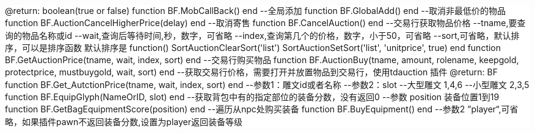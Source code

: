 @return: boolean(true or false)
function BF.MobCallBack()
end
--全局添加
function BF.GlobalAdd()
end
--取消非最低价的物品
function BF.AuctionCancelHigherPrice(delay)
end
--取消寄售
function BF.CancelAuction()
end
--交易行获取物品价格
--tname,要查询的物品名称或id
--wait,查询后等待时间,秒，数字，可省略
--index,查询第几个的价格，数字，小于50，可省略
--sort,可省略，默认排序，可以是排序函数 默认排序是 function() SortAuctionClearSort('list') SortAuctionSetSort('list', 'unitprice', true) end
function BF.GetAuctionPrice(tname, wait, index, sort)
end
--交易行购买物品
function BF.AuctionBuy(tname, amount, rolename, keepgold, protectprice, mustbuygold, wait, sort)
end
--获取交易行价格，需要打开并放置物品到交易行，使用tdauction 插件
@return: BF
function BF.Get_AutctionPrice(tname, wait, index, sort)
end
--参数1：雕文id或者名称
--参数2：slot
--大型雕文 1,4,6
--小型雕文 2,3,5
function BF.EquipGlyph(NameOrID, slot)
end
--获取背包中有的指定部位的装备分数，没有返回0
--参数 position 装备位置1到19
function BF.GetBagEquipmentScore(position)
end
--遍历从npc处购买装备
function BF.BuyEquipment()
end
--参数2 ”player“,可省略，如果插件pawn不返回装备分数,设置为player返回装备等级
